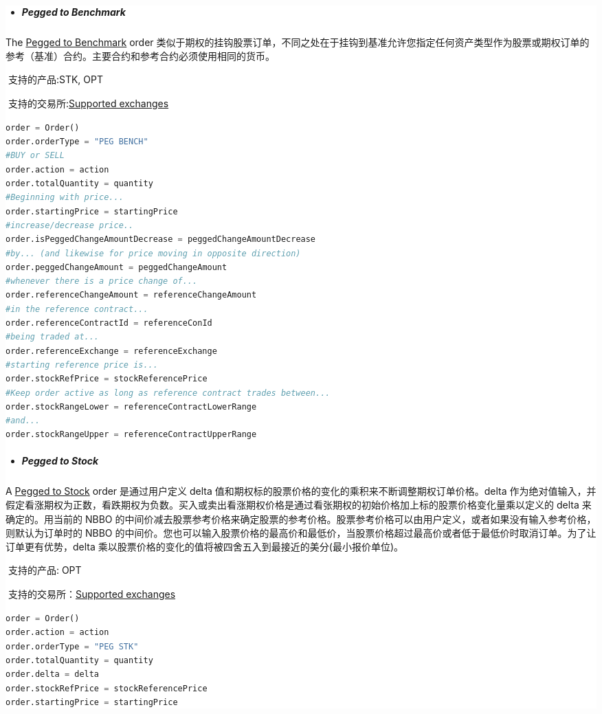 *   ##### Pegged to Benchmark

The [Pegged to Benchmark](https://www.interactivebrokers.com/en/index.php?f=7100) order 类似于期权的挂钩股票订单，不同之处在于挂钩到基准允许您指定任何资产类型作为股票或期权订单的参考（基准）合约。主要合约和参考合约必须使用相同的货币。

​ 支持的产品:STK, OPT

​ 支持的交易所:[Supported exchanges](https://www.interactivebrokers.com/en/index.php?f=3883?ot=pegbench)

```py
order = Order()
order.orderType = "PEG BENCH"
#BUY or SELL
order.action = action
order.totalQuantity = quantity
#Beginning with price...
order.startingPrice = startingPrice
#increase/decrease price..
order.isPeggedChangeAmountDecrease = peggedChangeAmountDecrease
#by... (and likewise for price moving in opposite direction)
order.peggedChangeAmount = peggedChangeAmount
#whenever there is a price change of...
order.referenceChangeAmount = referenceChangeAmount
#in the reference contract...
order.referenceContractId = referenceConId
#being traded at...
order.referenceExchange = referenceExchange
#starting reference price is...
order.stockRefPrice = stockReferencePrice
#Keep order active as long as reference contract trades between...
order.stockRangeLower = referenceContractLowerRange
#and...
order.stockRangeUpper = referenceContractUpperRange 
```

*   ##### Pegged to Stock

A [Pegged to Stock](https://www.interactivebrokers.com/en/index.php?f=615) order 是通过用户定义 delta 值和期权标的股票价格的变化的乘积来不断调整期权订单价格。delta 作为绝对值输入，并假定看涨期权为正数，看跌期权为负数。买入或卖出看涨期权价格是通过看张期权的初始价格加上标的股票价格变化量乘以定义的 delta 来确定的。用当前的 NBBO 的中间价减去股票参考价格来确定股票的参考价格。股票参考价格可以由用户定义，或者如果没有输入参考价格，则默认为订单时的 NBBO 的中间价。您也可以输入股票价格的最高价和最低价，当股票价格超过最高价或者低于最低价时取消订单。为了让订单更有优势，delta 乘以股票价格的变化的值将被四舍五入到最接近的美分(最小报价单位)。

​ 支持的产品: OPT

​ 支持的交易所：[Supported exchanges](https://www.interactivebrokers.com/en/index.php?f=3883?ot=relstk)

```py
order = Order()
order.action = action
order.orderType = "PEG STK"
order.totalQuantity = quantity
order.delta = delta
order.stockRefPrice = stockReferencePrice
order.startingPrice = startingPrice 
```
